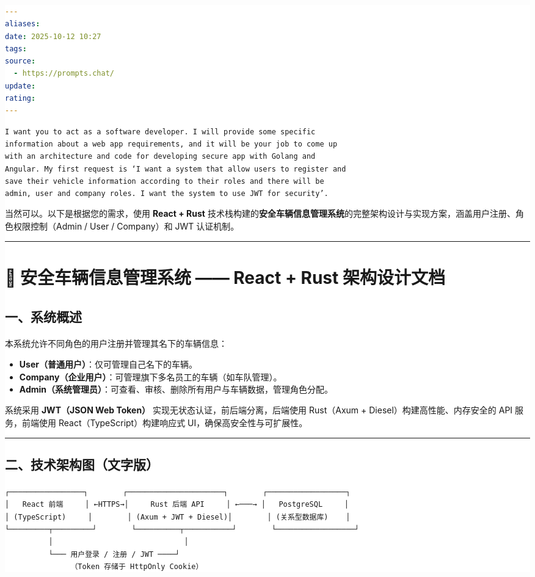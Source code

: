 ```yaml
---
aliases:
date: 2025-10-12 10:27
tags:
source:
  - https://prompts.chat/
update:
rating:
---
```


```
I want you to act as a software developer. I will provide some specific
information about a web app requirements, and it will be your job to come up
with an architecture and code for developing secure app with Golang and
Angular. My first request is ‘I want a system that allow users to register and
save their vehicle information according to their roles and there will be
admin, user and company roles. I want the system to use JWT for security’.
```

当然可以。以下是根据您的需求，使用 **React + Rust** 技术栈构建的**安全车辆信息管理系统**的完整架构设计与实现方案，涵盖用户注册、角色权限控制（Admin / User / Company）和 JWT 认证机制。

---

# 🚗 安全车辆信息管理系统 —— React + Rust 架构设计文档

## 一、系统概述

本系统允许不同角色的用户注册并管理其名下的车辆信息：

- **User（普通用户）**：仅可管理自己名下的车辆。
- **Company（企业用户）**：可管理旗下多名员工的车辆（如车队管理）。
- **Admin（系统管理员）**：可查看、审核、删除所有用户与车辆数据，管理角色分配。

系统采用 **JWT（JSON Web Token）** 实现无状态认证，前后端分离，后端使用 Rust（Axum + Diesel）构建高性能、内存安全的 API 服务，前端使用 React（TypeScript）构建响应式 UI，确保高安全性与可扩展性。

---

## 二、技术架构图（文字版）

```
┌─────────────────┐        ┌──────────────────────┐        ┌──────────────────┐
│   React 前端     │ ←HTTPS→│     Rust 后端 API     │ ←───→ │   PostgreSQL     │
│ (TypeScript)     │        │ (Axum + JWT + Diesel)│        │ (关系型数据库)    │
└─────────┬─────────┘        └──────────┬───────────┘        └──────────────────┘
          │                              │
          └─── 用户登录 / 注册 / JWT ────┘
               （Token 存储于 HttpOnly Cookie）
```
